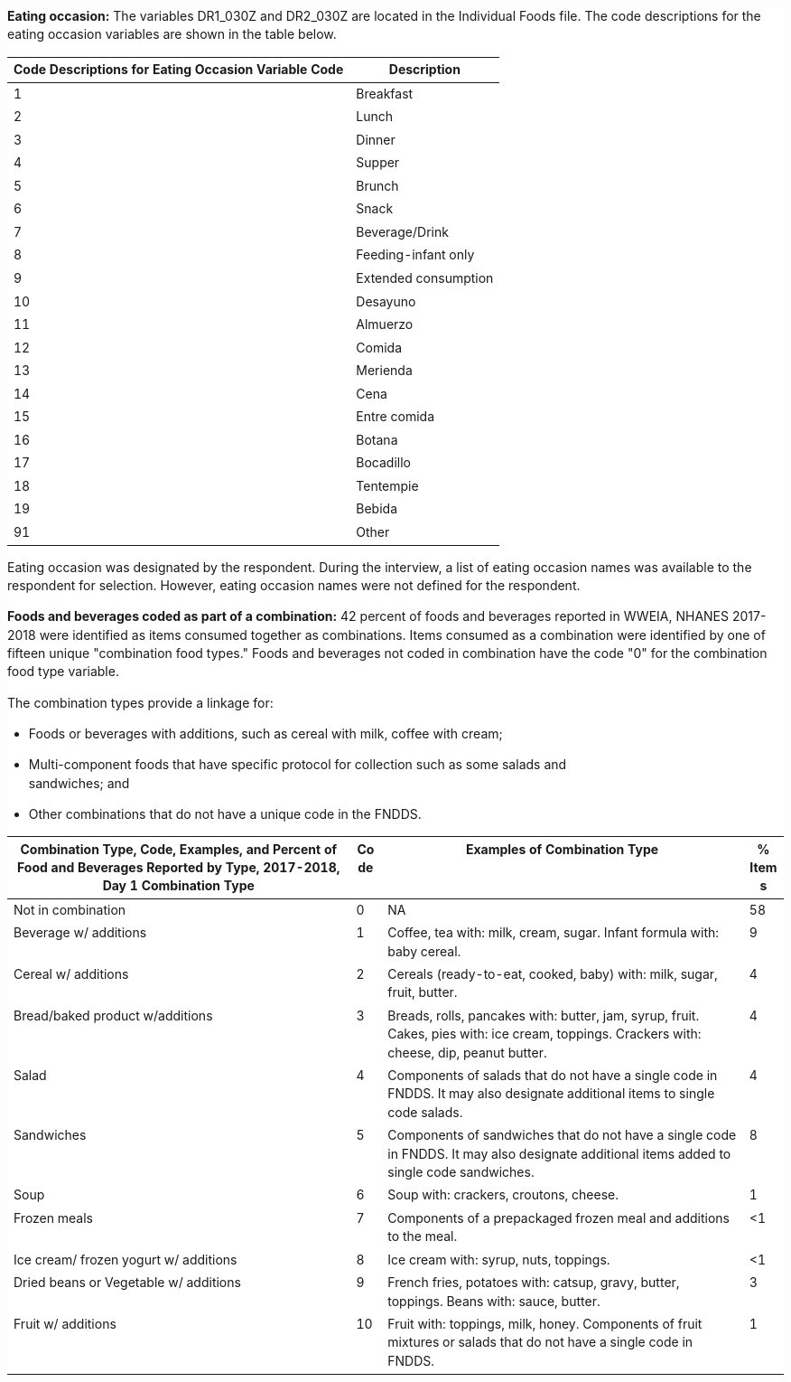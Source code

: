 **Eating occasion:** The variables DR1_030Z and DR2_030Z are located in the
Individual Foods file. The code descriptions for the eating occasion variables
are shown in the table below.

**Code Descriptions for Eating Occasion Variable** Code | Description  
---|---  
1 | Breakfast  
2 | Lunch  
3 | Dinner  
4 | Supper  
5 | Brunch  
6 | Snack  
7 | Beverage/Drink  
8 | Feeding-infant only  
9 | Extended consumption  
10 | Desayuno  
11 | Almuerzo  
12 | Comida  
13 | Merienda  
14 | Cena  
15 | Entre comida  
16 | Botana  
17 | Bocadillo  
18 | Tentempie  
19 | Bebida  
91 | Other  
  
Eating occasion was designated by the respondent. During the interview, a list
of eating occasion names was available to the respondent for selection.
However, eating occasion names were not defined for the respondent.

**Foods and beverages coded as part of a combination:** 42 percent of foods
and beverages reported in WWEIA, NHANES 2017-2018 were identified as items
consumed together as combinations. Items consumed as a combination were
identified by one of fifteen unique "combination food types." Foods and
beverages not coded in combination have the code "0" for the combination food
type variable.

The combination types provide a linkage for:

  * Foods or beverages with additions, such as cereal with milk, coffee with cream; 
  * Multi-component foods that have specific protocol for collection such as some salads and   
sandwiches; and  

  * Other combinations that do not have a unique code in the FNDDS. 

**Combination Type, Code, Examples, and Percent of Food and Beverages Reported by Type, 2017-2018, Day 1** Combination Type | Code | Examples of Combination Type | % Items  
---|---|---|---  
Not in combination | 0 | NA | 58  
Beverage w/ additions | 1 | Coffee, tea with: milk, cream, sugar. Infant formula with: baby cereal. | 9  
Cereal w/ additions | 2 | Cereals (ready-to-eat, cooked, baby) with: milk, sugar, fruit, butter. | 4  
Bread/baked product w/additions | 3 | Breads, rolls, pancakes with: butter, jam, syrup, fruit. Cakes, pies with: ice cream, toppings. Crackers with: cheese, dip, peanut butter. | 4  
Salad | 4 | Components of salads that do not have a single code in FNDDS. It may also designate additional items to single code salads. | 4  
Sandwiches | 5 | Components of sandwiches that do not have a single code in FNDDS. It may also designate additional items added to single code sandwiches. | 8  
Soup | 6 | Soup with: crackers, croutons, cheese. | 1  
Frozen meals | 7 | Components of a prepackaged frozen meal and additions to the meal. | <1  
Ice cream/ frozen yogurt w/ additions | 8 | Ice cream with: syrup, nuts, toppings. | <1  
Dried beans or Vegetable w/ additions | 9 | French fries, potatoes with: catsup, gravy, butter, toppings. Beans with: sauce, butter. | 3  
Fruit w/ additions | 10 | Fruit with: toppings, milk, honey. Components of fruit mixtures or salads that do not have a single code in FNDDS. | 1  